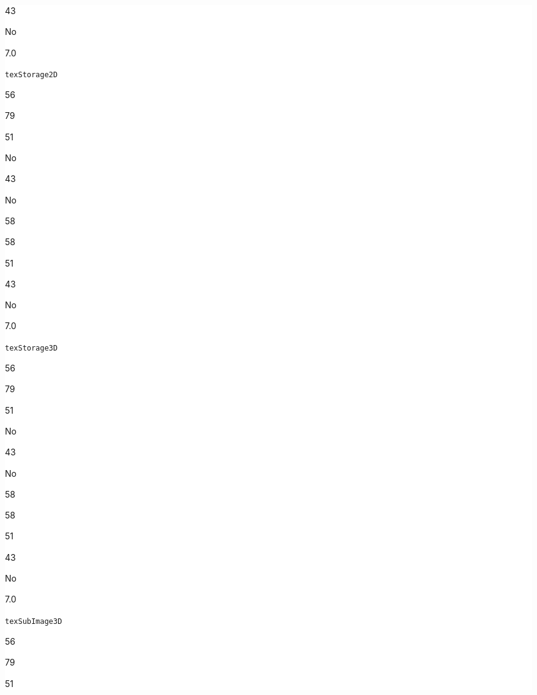 43

No

7.0

`texStorage2D`

56

79

51

No

43

No

58

58

51

43

No

7.0

`texStorage3D`

56

79

51

No

43

No

58

58

51

43

No

7.0

`texSubImage3D`

56

79

51
